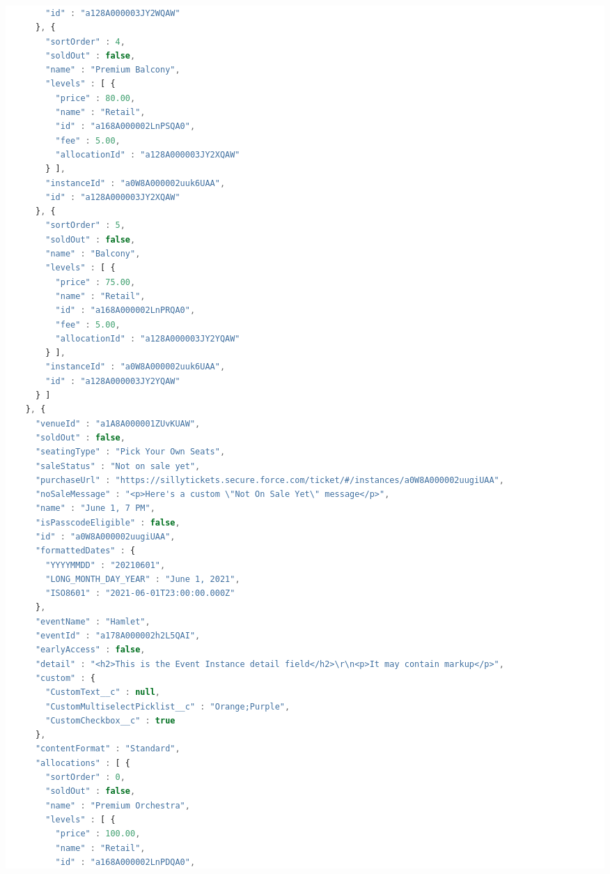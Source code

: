```javascript
        "id" : "a128A000003JY2WQAW"
      }, {
        "sortOrder" : 4,
        "soldOut" : false,
        "name" : "Premium Balcony",
        "levels" : [ {
          "price" : 80.00,
          "name" : "Retail",
          "id" : "a168A000002LnPSQA0",
          "fee" : 5.00,
          "allocationId" : "a128A000003JY2XQAW"
        } ],
        "instanceId" : "a0W8A000002uuk6UAA",
        "id" : "a128A000003JY2XQAW"
      }, {
        "sortOrder" : 5,
        "soldOut" : false,
        "name" : "Balcony",
        "levels" : [ {
          "price" : 75.00,
          "name" : "Retail",
          "id" : "a168A000002LnPRQA0",
          "fee" : 5.00,
          "allocationId" : "a128A000003JY2YQAW"
        } ],
        "instanceId" : "a0W8A000002uuk6UAA",
        "id" : "a128A000003JY2YQAW"
      } ]
    }, {
      "venueId" : "a1A8A000001ZUvKUAW",
      "soldOut" : false,
      "seatingType" : "Pick Your Own Seats",
      "saleStatus" : "Not on sale yet",
      "purchaseUrl" : "https://sillytickets.secure.force.com/ticket/#/instances/a0W8A000002uugiUAA",
      "noSaleMessage" : "<p>Here's a custom \"Not On Sale Yet\" message</p>",
      "name" : "June 1, 7 PM",
      "isPasscodeEligible" : false,
      "id" : "a0W8A000002uugiUAA",
      "formattedDates" : {
        "YYYYMMDD" : "20210601",
        "LONG_MONTH_DAY_YEAR" : "June 1, 2021",
        "ISO8601" : "2021-06-01T23:00:00.000Z"
      },
      "eventName" : "Hamlet",
      "eventId" : "a178A000002h2L5QAI",
      "earlyAccess" : false,
      "detail" : "<h2>This is the Event Instance detail field</h2>\r\n<p>It may contain markup</p>",
      "custom" : {
        "CustomText__c" : null,
        "CustomMultiselectPicklist__c" : "Orange;Purple",
        "CustomCheckbox__c" : true
      },
      "contentFormat" : "Standard",
      "allocations" : [ {
        "sortOrder" : 0,
        "soldOut" : false,
        "name" : "Premium Orchestra",
        "levels" : [ {
          "price" : 100.00,
          "name" : "Retail",
          "id" : "a168A000002LnPDQA0",
```